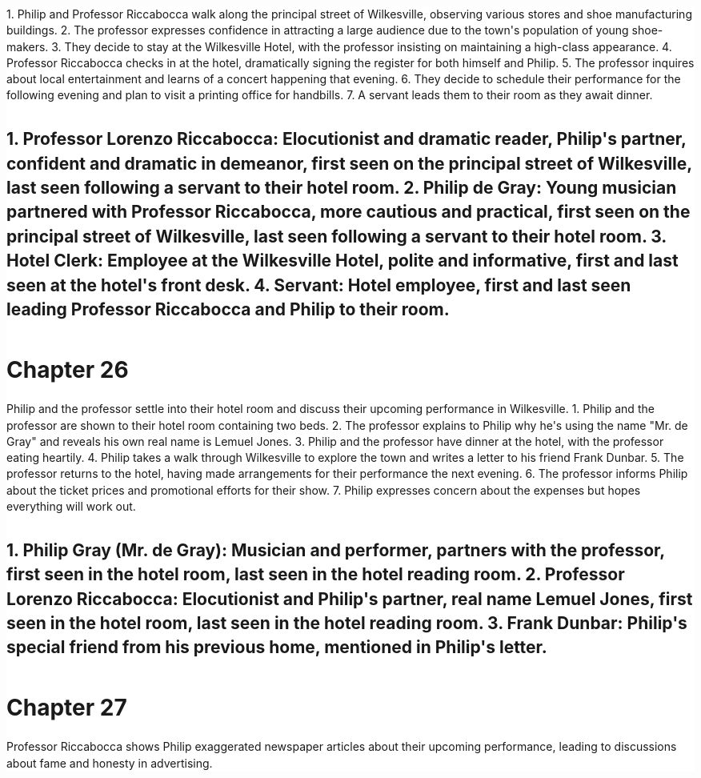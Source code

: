 <events>
1. Philip and Professor Riccabocca walk along the principal street of Wilkesville, observing various stores and shoe manufacturing buildings.
2. The professor expresses confidence in attracting a large audience due to the town's population of young shoe-makers.
3. They decide to stay at the Wilkesville Hotel, with the professor insisting on maintaining a high-class appearance.
4. Professor Riccabocca checks in at the hotel, dramatically signing the register for both himself and Philip.
5. The professor inquires about local entertainment and learns of a concert happening that evening.
6. They decide to schedule their performance for the following evening and plan to visit a printing office for handbills.
7. A servant leads them to their room as they await dinner.
</events>

<characters>1. Professor Lorenzo Riccabocca: Elocutionist and dramatic reader, Philip's partner, confident and dramatic in demeanor, first seen on the principal street of Wilkesville, last seen following a servant to their hotel room.
2. Philip de Gray: Young musician partnered with Professor Riccabocca, more cautious and practical, first seen on the principal street of Wilkesville, last seen following a servant to their hotel room.
3. Hotel Clerk: Employee at the Wilkesville Hotel, polite and informative, first and last seen at the hotel's front desk.
4. Servant: Hotel employee, first and last seen leading Professor Riccabocca and Philip to their room.</characters>
----------------
# Chapter 26
<synopsis>
Philip and the professor settle into their hotel room and discuss their upcoming performance in Wilkesville.
</synopsis>

<events>
1. Philip and the professor are shown to their hotel room containing two beds.
2. The professor explains to Philip why he's using the name "Mr. de Gray" and reveals his own real name is Lemuel Jones.
3. Philip and the professor have dinner at the hotel, with the professor eating heartily.
4. Philip takes a walk through Wilkesville to explore the town and writes a letter to his friend Frank Dunbar.
5. The professor returns to the hotel, having made arrangements for their performance the next evening.
6. The professor informs Philip about the ticket prices and promotional efforts for their show.
7. Philip expresses concern about the expenses but hopes everything will work out.
</events>

<characters>1. Philip Gray (Mr. de Gray): Musician and performer, partners with the professor, first seen in the hotel room, last seen in the hotel reading room.
2. Professor Lorenzo Riccabocca: Elocutionist and Philip's partner, real name Lemuel Jones, first seen in the hotel room, last seen in the hotel reading room.
3. Frank Dunbar: Philip's special friend from his previous home, mentioned in Philip's letter.</characters>
----------------
# Chapter 27
<synopsis>
Professor Riccabocca shows Philip exaggerated newspaper articles about their upcoming performance, leading to discussions about fame and honesty in advertising.
</synopsis>
